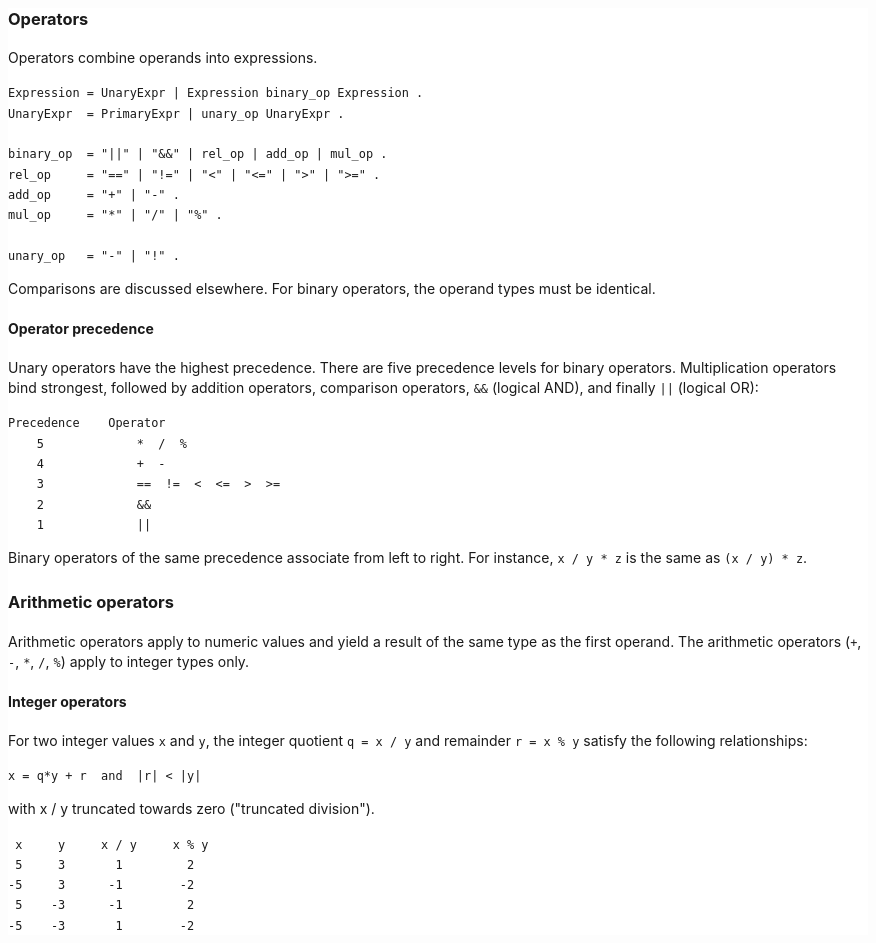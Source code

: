 ### Operators

Operators combine operands into expressions.

```ebnf
Expression = UnaryExpr | Expression binary_op Expression .
UnaryExpr  = PrimaryExpr | unary_op UnaryExpr .

binary_op  = "||" | "&&" | rel_op | add_op | mul_op .
rel_op     = "==" | "!=" | "<" | "<=" | ">" | ">=" .
add_op     = "+" | "-" .
mul_op     = "*" | "/" | "%" .

unary_op   = "-" | "!" .
```

Comparisons are discussed elsewhere. For binary operators, the operand types must be identical.

#### Operator precedence

Unary operators have the highest precedence. There are five precedence levels for binary operators. Multiplication operators bind strongest, followed by addition operators, comparison operators, `&&` (logical AND), and finally `||` (logical OR):

```
Precedence    Operator
    5             *  /  %
    4             +  -
    3             ==  !=  <  <=  >  >=
    2             &&
    1             ||
```

Binary operators of the same precedence associate from left to right. For instance, `x / y * z` is the same as `(x / y) * z`.

### Arithmetic operators

Arithmetic operators apply to numeric values and yield a result of the same type as the first operand. The arithmetic operators (`+`, `-`, `*`, `/`, `%`) apply to integer types only.

#### Integer operators

For two integer values `x` and `y`, the integer quotient `q = x / y` and remainder `r = x % y` satisfy the following relationships:

```
x = q*y + r  and  |r| < |y|
```

with x / y truncated towards zero ("truncated division").

```
 x     y     x / y     x % y
 5     3       1         2
-5     3      -1        -2
 5    -3      -1         2
-5    -3       1        -2
```
